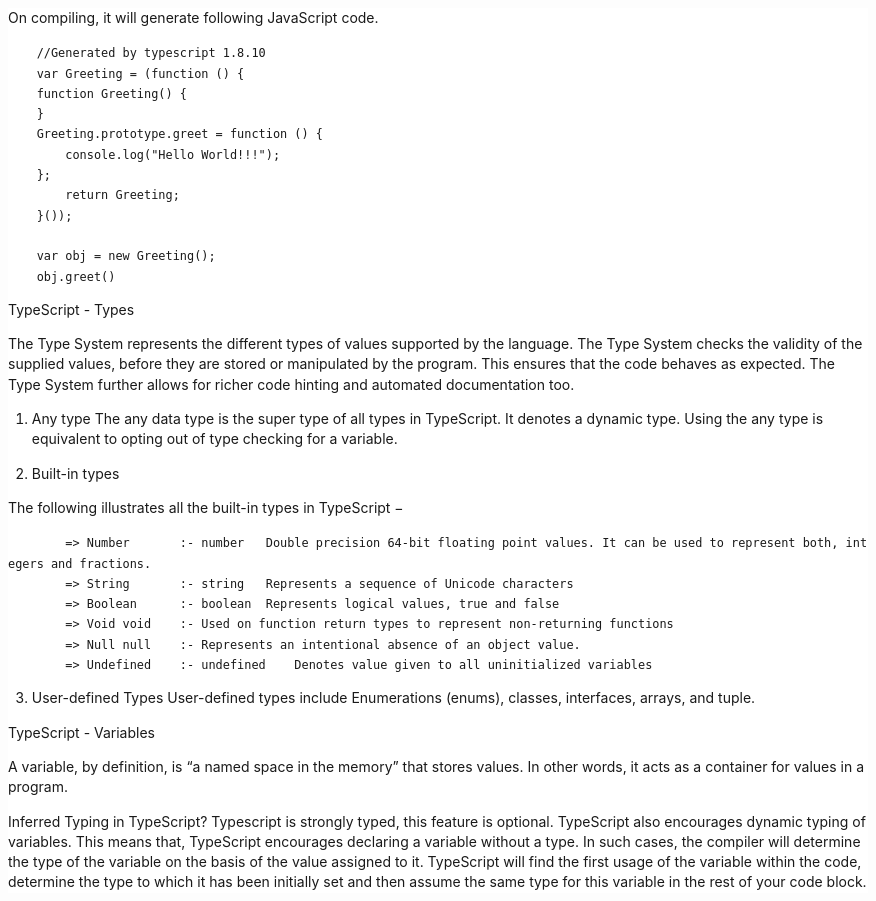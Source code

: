 On compiling, it will generate following JavaScript code.

        //Generated by typescript 1.8.10
        var Greeting = (function () {
        function Greeting() {
        }
        Greeting.prototype.greet = function () {
            console.log("Hello World!!!");
        };
            return Greeting;
        }());

        var obj = new Greeting();
        obj.greet()


TypeScript - Types

The Type System represents the different types of values supported by the language. 
The Type System checks the validity of the supplied values, before they are stored or manipulated by the program. 
This ensures that the code behaves as expected. The Type System further allows for richer code hinting and automated documentation too.

1) Any type
The any data type is the super type of all types in TypeScript. 
It denotes a dynamic type. Using the any type is equivalent to opting out of type checking for a variable.

2) Built-in types

The following illustrates all the built-in types in TypeScript −

            => Number	    :- number	Double precision 64-bit floating point values. It can be used to represent both, integers and fractions.
            => String	    :- string	Represents a sequence of Unicode characters
            => Boolean	    :- boolean	Represents logical values, true and false
            => Void	void	:- Used on function return types to represent non-returning functions
            => Null	null	:- Represents an intentional absence of an object value.
            => Undefined	:- undefined	Denotes value given to all uninitialized variables

3) User-defined Types
User-defined types include Enumerations (enums), classes, interfaces, arrays, and tuple.


TypeScript - Variables

A variable, by definition, is “a named space in the memory” that stores values. 
In other words, it acts as a container for values in a program.

Inferred Typing in TypeScript?
    Typescript is strongly typed, this feature is optional. 
    TypeScript also encourages dynamic typing of variables. 
    This means that, TypeScript encourages declaring a variable without a type. 
    In such cases, the compiler will determine the type of the variable on the basis of the value assigned to it. 
    TypeScript will find the first usage of the variable within the code, determine the type to which it has been initially set and then assume the same type for this variable in the rest of your code block.

